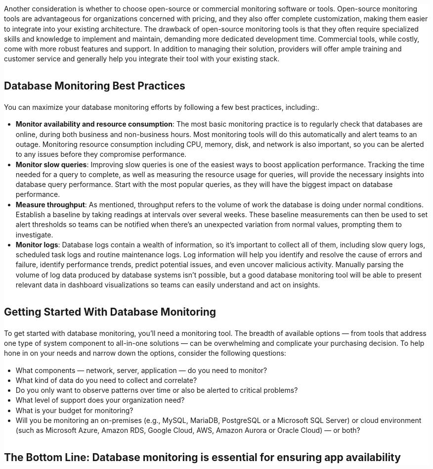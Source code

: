 Another consideration is whether to choose open-source or commercial monitoring software or tools. Open-source monitoring tools are advantageous for organizations concerned with pricing, and they also offer complete customization, making them easier to integrate into your existing architecture. The drawback of open-source monitoring tools is that they often require specialized skills and knowledge to implement and maintain, demanding more dedicated development time. Commercial tools, while costly, come with more robust features and support. In addition to managing their solution, providers will offer ample training and customer service and generally help you integrate their tool with your existing stack.

## Database Monitoring Best Practices

You can maximize your database monitoring efforts by following a few best practices, including:.

-   **Monitor availability and resource consumption**: The most basic monitoring practice is to regularly check that databases are online, during both business and non-business hours. Most monitoring tools will do this automatically and alert teams to an outage. Monitoring resource consumption including CPU, memory, disk, and network is also important, so you can be alerted to any issues before they compromise performance.
-   **Monitor slow queries**: Improving slow queries is one of the easiest ways to boost application performance. Tracking the time needed for a query to complete, as well as measuring the resource usage for queries, will provide the necessary insights into database query performance. Start with the most popular queries, as they will have the biggest impact on database performance.
-   **Measure throughput**: As mentioned, throughput refers to the volume of work the database is doing under normal conditions. Establish a baseline by taking readings at intervals over several weeks. These baseline measurements can then be used to set alert thresholds so teams can be notified when there’s an unexpected variation from normal values, prompting them to investigate.
-   **Monitor logs**: Database logs contain a wealth of information, so it’s important to collect all of them, including slow query logs, scheduled task logs and routine maintenance logs. Log information will help you identify and resolve the cause of errors and failure, identify performance trends, predict potential issues, and even uncover malicious activity. Manually parsing the volume of log data produced by database systems isn’t possible, but a good database monitoring tool will be able to present relevant data in dashboard visualizations so teams can easily understand and act on insights.

## Getting Started With Database Monitoring

To get started with database monitoring, you’ll need a monitoring tool. The breadth of available options — from tools that address one type of system component to all-in-one solutions — can be overwhelming and complicate your purchasing decision. To help hone in on your needs and narrow down the options, consider the following questions:

-   What components — network, server, application — do you need to monitor?
-   What kind of data do you need to collect and correlate?
-   Do you only want to observe patterns over time or also be alerted to critical problems?
-   What level of support does your organization need?
-   What is your budget for monitoring?
-   Will you be monitoring an on-premises (e.g., MySQL, MariaDB, PostgreSQL or a Microsoft SQL Server) or cloud environment (such as Microsoft Azure, Amazon RDS, Google Cloud, AWS, Amazon Aurora or Oracle Cloud) — or both?

## The Bottom Line: Database monitoring is essential for ensuring app availability
